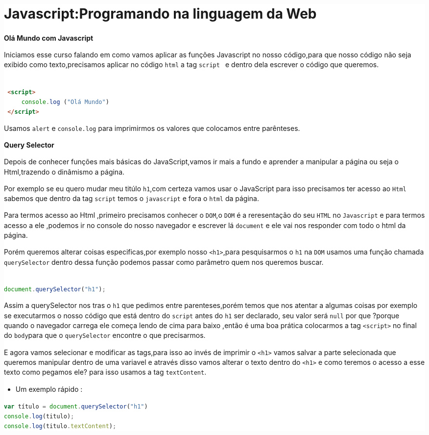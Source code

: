 # Javascript:Programando na linguagem da Web

**Olá Mundo com Javascript**

Iniciamos esse curso falando em como vamos aplicar as funções Javascript no nosso código,para que nosso código não seja exibido como texto,precisamos aplicar no código `html` a tag `script ` e dentro dela escrever o código que queremos.

```html
 
 <script>
     console.log ("Olá Mundo")
 </script>
```

Usamos `alert` e `console.log` para imprimirmos os valores que colocamos entre parênteses.  


**Query Selector**

Depois de conhecer funções mais básicas do JavaScript,vamos ir mais a fundo e aprender a manipular a página ou seja o Html,trazendo o dinâmismo a página.

Por exemplo se eu quero mudar meu titúlo `h1`,com certeza vamos usar o JavaScript para isso precisamos ter acesso ao `Html` sabemos que dentro da tag `script` temos o `javascript` e fora o `html` da página.

Para termos acesso ao Html ,primeiro precisamos conhecer o `DOM`,o `DOM` é a reresentação do seu `HTML` no `Javascript` e para termos acesso a ele ,podemos ir no console do nosso navegador e escrever lá `document` e ele vai nos responder com todo o html da página.

Porém queremos alterar coisas especificas,por exemplo nosso `<h1>`,para pesquisarmos o `h1` na `DOM` usamos uma função chamada `querySelector` dentro dessa função podemos passar como parâmetro quem nos queremos buscar.

```Javascript

document.querySelector("h1");

```

Assim a querySelector nos tras o `h1` que pedimos entre parenteses,porém temos que nos atentar a algumas coisas por exemplo se executarmos o nosso código que está dentro do `script` antes do `h1` ser declarado, seu valor será `null` por que ?porque quando o navegador carrega ele começa lendo de cima para baixo ,então é uma boa prática colocarmos a tag `<script>` no final do `body`para que o `querySelector` encontre o que precisarmos.

E agora vamos selecionar e modificar as tags,para isso ao invés de imprimir o `<h1>` vamos salvar a parte selecionada que queremos manipular dentro de uma variavel e através disso vamos alterar o texto dentro do `<h1>` e como teremos  o acesso a esse texto como pegamos ele? para isso usamos a tag `textContent`.

* Um exemplo rápido :

```JavaScript
var título = document.querySelector("h1")
console.log(titulo);
console.log(titulo.textContent);
```
